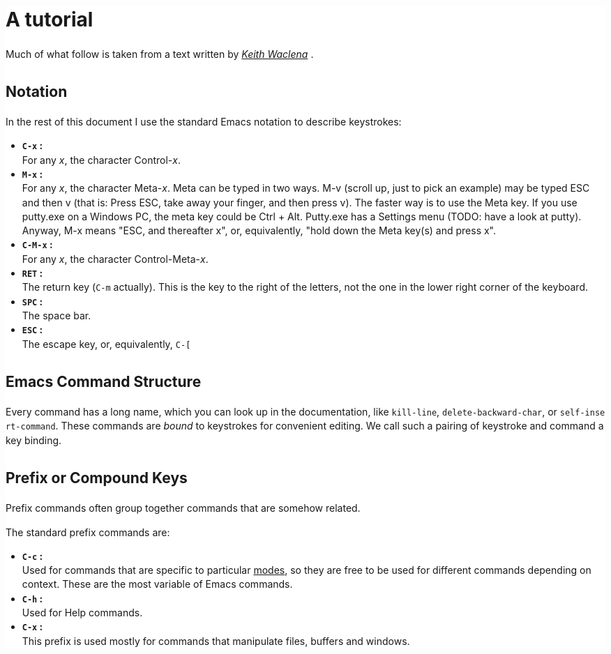 # A tutorial

Much of what follow is taken from a text written by [_Keith
Waclena_](http://www.lib.uchicago.edu/keith/) .

## Notation

In the rest of this document I use the standard Emacs notation to
describe keystrokes:

- **`C-x` :**  
  For any _x_, the character Control-_x_.
- **`M-x` :**  
  For any _x_, the character Meta-_x_. Meta can be typed in two ways.
  M-v (scroll up, just to pick an example) may be typed ESC and then v
  (that is: Press ESC, take away your finger, and then press v). The
  faster way is to use the Meta key. If you use putty.exe on a Windows
  PC, the meta key could be Ctrl + Alt. Putty.exe has a Settings menu
  (TODO: have a look at putty). Anyway, M-x means "ESC, and thereafter
  x", or, equivalently, "hold down the Meta key(s) and press x".
- **`C-M-x` :**  
  For any _x_, the character Control-Meta-_x_.
- **`RET` :**  
  The return key (`C-m` actually). This is the key to the right of the
  letters, not the one in the lower right corner of the keyboard.
- **`SPC` :**  
  The space bar.
- **`ESC` :**  
  The escape key, or, equivalently, `C-[`

## Emacs Command Structure

Every command has a long name, which you can look up in the
documentation, like `kill-line`, `delete-backward-char`, or
`self-insert-command`. These commands are _bound_ to keystrokes for
convenient editing. We call such a pairing of keystroke and command a
key binding.

## Prefix or Compound Keys

Prefix commands often group together commands that are somehow related.

The standard prefix commands are:

- **`C-c` :**  
  Used for commands that are specific to particular [modes](#modes),
  so they are free to be used for different commands depending on
  context. These are the most variable of Emacs commands.
- **`C-h` :**  
  Used for Help commands.
- **`C-x` :**  
  This prefix is used mostly for commands that manipulate files,
  buffers and windows.
